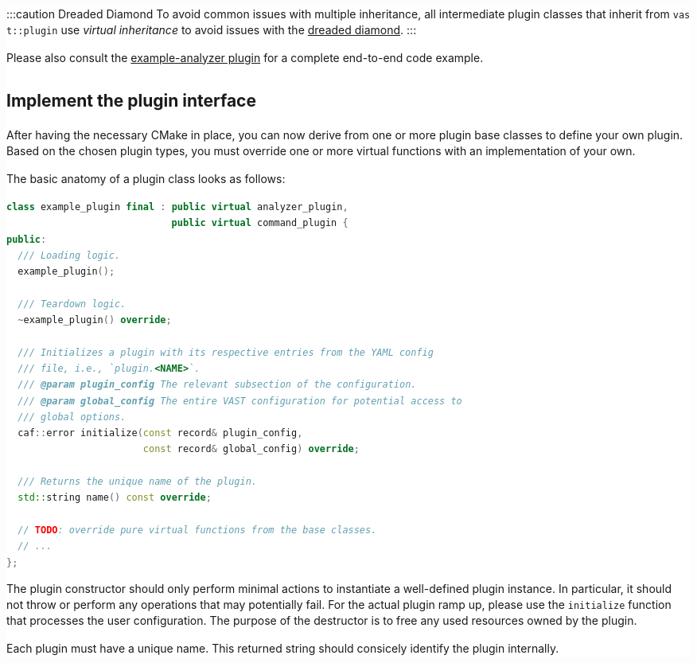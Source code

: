 :::caution Dreaded Diamond
To avoid common issues with multiple inheritance, all intermediate plugin
classes that inherit from `vast::plugin` use *virtual inheritance* to avoid
issues with the [dreaded
diamond](https://isocpp.org/wiki/faq/multiple-inheritance#mi-diamond).
:::

Please also consult the [example-analyzer
plugin](https://github.com/tenzir/vast/tree/main/examples/plugins/analyzer)
for a complete end-to-end code example.

## Implement the plugin interface

After having the necessary CMake in place, you can now derive from one or more
plugin base classes to define your own plugin. Based on the chosen plugin
types, you must override one or more virtual functions with an implementation
of your own.

The basic anatomy of a plugin class looks as follows:

```cpp
class example_plugin final : public virtual analyzer_plugin,
                             public virtual command_plugin {
public:
  /// Loading logic.
  example_plugin();

  /// Teardown logic.
  ~example_plugin() override;

  /// Initializes a plugin with its respective entries from the YAML config
  /// file, i.e., `plugin.<NAME>`.
  /// @param plugin_config The relevant subsection of the configuration.
  /// @param global_config The entire VAST configuration for potential access to
  /// global options.
  caf::error initialize(const record& plugin_config,
                        const record& global_config) override;

  /// Returns the unique name of the plugin.
  std::string name() const override;

  // TODO: override pure virtual functions from the base classes.
  // ...
};
```

The plugin constructor should only perform minimal actions to instantiate a
well-defined plugin instance. In particular, it should not throw or perform any
operations that may potentially fail. For the actual plugin ramp up, please use
the `initialize` function that processes the user configuration. The purpose of
the destructor is to free any used resources owned by the plugin.

Each plugin must have a unique name. This returned string should consicely
identify the plugin internally.
